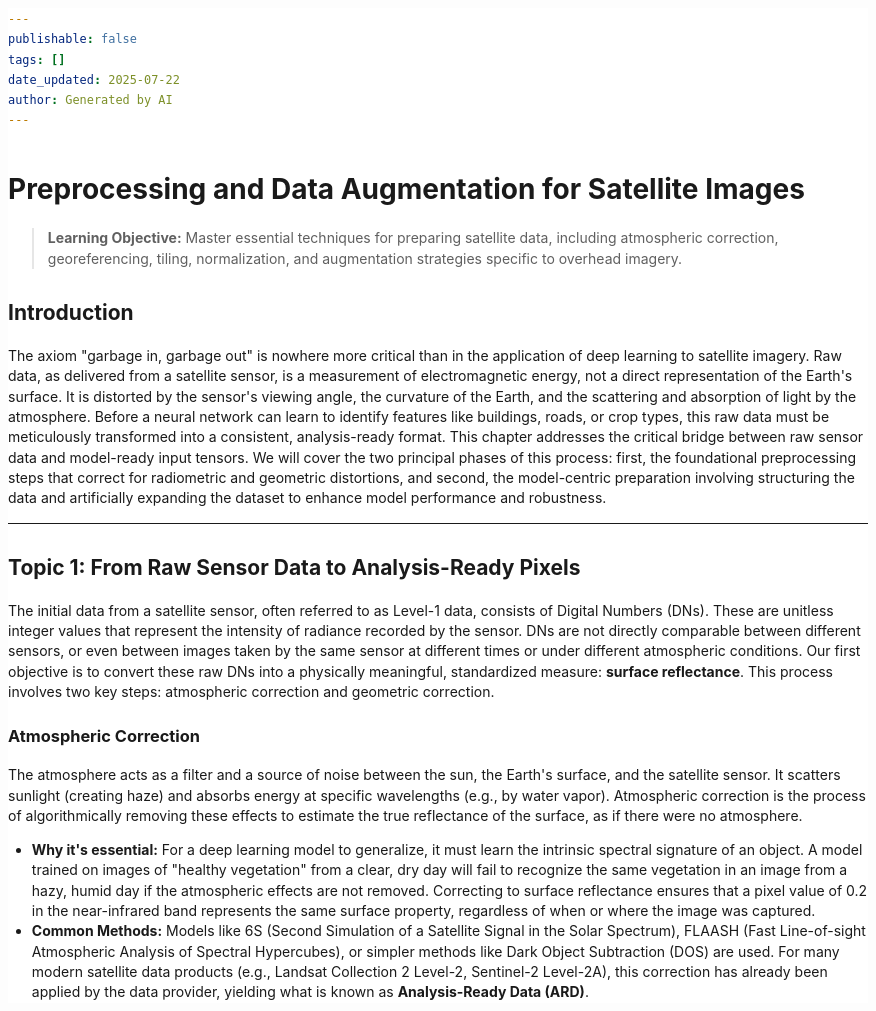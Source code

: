 ```yaml
---
publishable: false
tags: []
date_updated: 2025-07-22
author: Generated by AI
---
```


# Preprocessing and Data Augmentation for Satellite Images
> **Learning Objective:** Master essential techniques for preparing satellite data, including atmospheric correction, georeferencing, tiling, normalization, and augmentation strategies specific to overhead imagery.

## Introduction
The axiom "garbage in, garbage out" is nowhere more critical than in the application of deep learning to satellite imagery. Raw data, as delivered from a satellite sensor, is a measurement of electromagnetic energy, not a direct representation of the Earth's surface. It is distorted by the sensor's viewing angle, the curvature of the Earth, and the scattering and absorption of light by the atmosphere. Before a neural network can learn to identify features like buildings, roads, or crop types, this raw data must be meticulously transformed into a consistent, analysis-ready format. This chapter addresses the critical bridge between raw sensor data and model-ready input tensors. We will cover the two principal phases of this process: first, the foundational preprocessing steps that correct for radiometric and geometric distortions, and second, the model-centric preparation involving structuring the data and artificially expanding the dataset to enhance model performance and robustness.

---

## Topic 1: From Raw Sensor Data to Analysis-Ready Pixels

The initial data from a satellite sensor, often referred to as Level-1 data, consists of Digital Numbers (DNs). These are unitless integer values that represent the intensity of radiance recorded by the sensor. DNs are not directly comparable between different sensors, or even between images taken by the same sensor at different times or under different atmospheric conditions. Our first objective is to convert these raw DNs into a physically meaningful, standardized measure: **surface reflectance**. This process involves two key steps: atmospheric correction and geometric correction.

### Atmospheric Correction
The atmosphere acts as a filter and a source of noise between the sun, the Earth's surface, and the satellite sensor. It scatters sunlight (creating haze) and absorbs energy at specific wavelengths (e.g., by water vapor). Atmospheric correction is the process of algorithmically removing these effects to estimate the true reflectance of the surface, as if there were no atmosphere.

*   **Why it's essential:** For a deep learning model to generalize, it must learn the intrinsic spectral signature of an object. A model trained on images of "healthy vegetation" from a clear, dry day will fail to recognize the same vegetation in an image from a hazy, humid day if the atmospheric effects are not removed. Correcting to surface reflectance ensures that a pixel value of 0.2 in the near-infrared band represents the same surface property, regardless of when or where the image was captured.
*   **Common Methods:** Models like 6S (Second Simulation of a Satellite Signal in the Solar Spectrum), FLAASH (Fast Line-of-sight Atmospheric Analysis of Spectral Hypercubes), or simpler methods like Dark Object Subtraction (DOS) are used. For many modern satellite data products (e.g., Landsat Collection 2 Level-2, Sentinel-2 Level-2A), this correction has already been applied by the data provider, yielding what is known as **Analysis-Ready Data (ARD)**.
